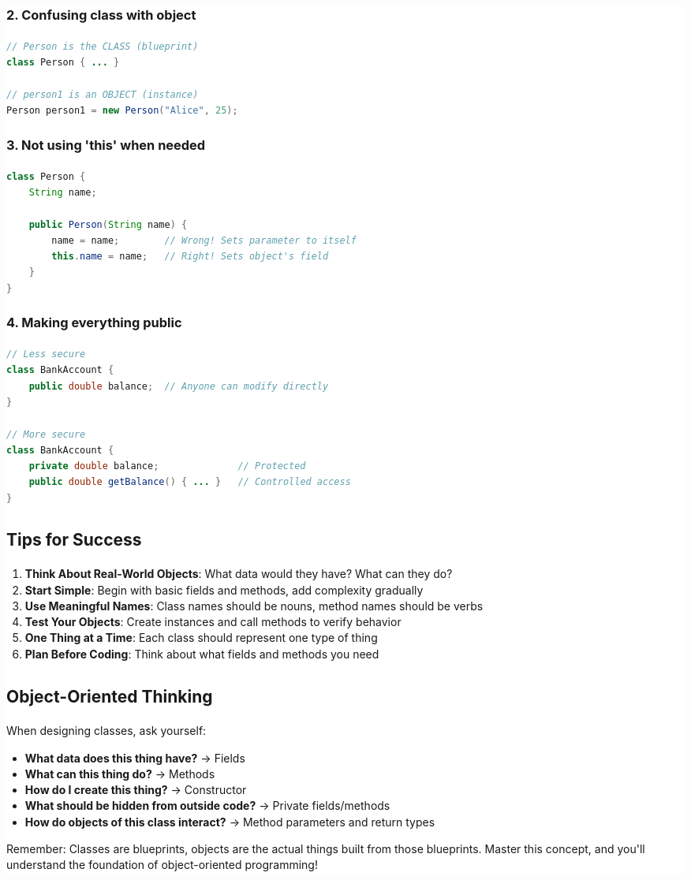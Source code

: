### 2. Confusing class with object
```java
// Person is the CLASS (blueprint)
class Person { ... }

// person1 is an OBJECT (instance)
Person person1 = new Person("Alice", 25);
```

### 3. Not using 'this' when needed
```java
class Person {
    String name;
    
    public Person(String name) {
        name = name;        // Wrong! Sets parameter to itself
        this.name = name;   // Right! Sets object's field
    }
}
```

### 4. Making everything public
```java
// Less secure
class BankAccount {
    public double balance;  // Anyone can modify directly
}

// More secure
class BankAccount {
    private double balance;              // Protected
    public double getBalance() { ... }   // Controlled access
}
```

## Tips for Success

1. **Think About Real-World Objects**: What data would they have? What can they do?
2. **Start Simple**: Begin with basic fields and methods, add complexity gradually
3. **Use Meaningful Names**: Class names should be nouns, method names should be verbs
4. **Test Your Objects**: Create instances and call methods to verify behavior
5. **One Thing at a Time**: Each class should represent one type of thing
6. **Plan Before Coding**: Think about what fields and methods you need

## Object-Oriented Thinking

When designing classes, ask yourself:
- **What data does this thing have?** → Fields
- **What can this thing do?** → Methods  
- **How do I create this thing?** → Constructor
- **What should be hidden from outside code?** → Private fields/methods
- **How do objects of this class interact?** → Method parameters and return types

Remember: Classes are blueprints, objects are the actual things built from those blueprints. Master this concept, and you'll understand the foundation of object-oriented programming!
